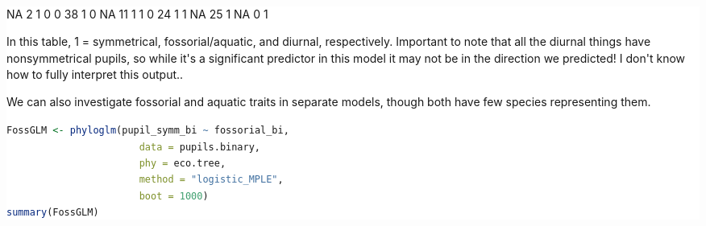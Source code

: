    <td style="text-align:right;"> NA </td>
   <td style="text-align:right;"> 2 </td>
  </tr>
  <tr>
   <td style="text-align:right;"> 1 </td>
   <td style="text-align:right;"> 0 </td>
   <td style="text-align:right;"> 0 </td>
   <td style="text-align:right;"> 38 </td>
  </tr>
  <tr>
   <td style="text-align:right;"> 1 </td>
   <td style="text-align:right;"> 0 </td>
   <td style="text-align:right;"> NA </td>
   <td style="text-align:right;"> 11 </td>
  </tr>
  <tr>
   <td style="text-align:right;"> 1 </td>
   <td style="text-align:right;"> 1 </td>
   <td style="text-align:right;"> 0 </td>
   <td style="text-align:right;"> 24 </td>
  </tr>
  <tr>
   <td style="text-align:right;"> 1 </td>
   <td style="text-align:right;"> 1 </td>
   <td style="text-align:right;"> NA </td>
   <td style="text-align:right;"> 25 </td>
  </tr>
  <tr>
   <td style="text-align:right;"> 1 </td>
   <td style="text-align:right;"> NA </td>
   <td style="text-align:right;"> 0 </td>
   <td style="text-align:right;"> 1 </td>
  </tr>
</tbody>
</table></div>

In this table, 1 = symmetrical, fossorial/aquatic, and diurnal, respectively. Important to note that  all the diurnal things have nonsymmetrical pupils, so while it's a significant predictor in this model it may not be in the direction we predicted! I don't know how to fully interpret this output..


We can also investigate fossorial and aquatic traits in separate models, though both have few species representing them. 


```r
FossGLM <- phyloglm(pupil_symm_bi ~ fossorial_bi, 
                       data = pupils.binary, 
                       phy = eco.tree, 
                       method = "logistic_MPLE", 
                       boot = 1000)
summary(FossGLM)
```
